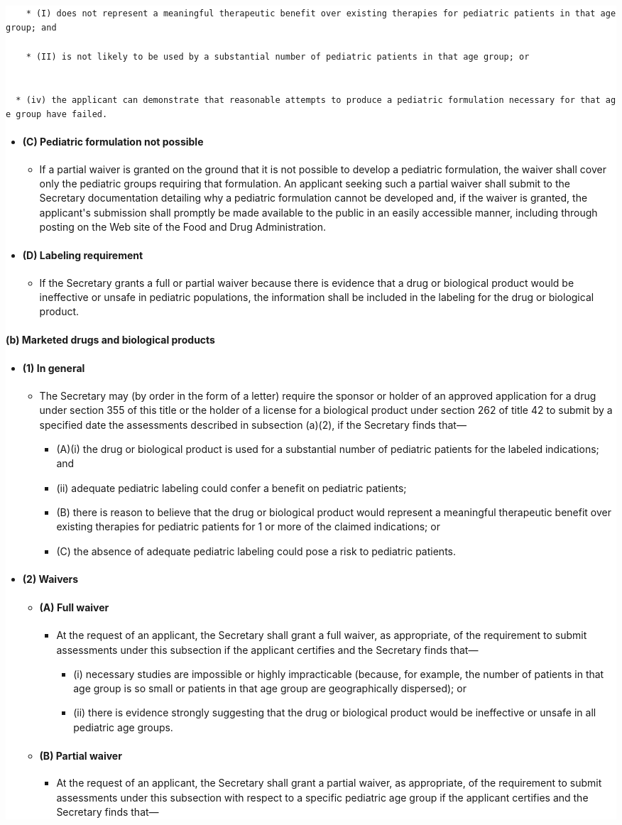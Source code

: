         * (I) does not represent a meaningful therapeutic benefit over existing therapies for pediatric patients in that age group; and

        * (II) is not likely to be used by a substantial number of pediatric patients in that age group; or


      * (iv) the applicant can demonstrate that reasonable attempts to produce a pediatric formulation necessary for that age group have failed.

  * #### (C) Pediatric formulation not possible
    * If a partial waiver is granted on the ground that it is not possible to develop a pediatric formulation, the waiver shall cover only the pediatric groups requiring that formulation. An applicant seeking such a partial waiver shall submit to the Secretary documentation detailing why a pediatric formulation cannot be developed and, if the waiver is granted, the applicant's submission shall promptly be made available to the public in an easily accessible manner, including through posting on the Web site of the Food and Drug Administration.

  * #### (D) Labeling requirement
    * If the Secretary grants a full or partial waiver because there is evidence that a drug or biological product would be ineffective or unsafe in pediatric populations, the information shall be included in the labeling for the drug or biological product.

#### (b) Marketed drugs and biological products
* #### (1) In general
  * The Secretary may (by order in the form of a letter) require the sponsor or holder of an approved application for a drug under section 355 of this title or the holder of a license for a biological product under section 262 of title 42 to submit by a specified date the assessments described in subsection (a)(2), if the Secretary finds that—

    * (A)(i) the drug or biological product is used for a substantial number of pediatric patients for the labeled indications; and

    * (ii) adequate pediatric labeling could confer a benefit on pediatric patients;

    * (B) there is reason to believe that the drug or biological product would represent a meaningful therapeutic benefit over existing therapies for pediatric patients for 1 or more of the claimed indications; or

    * (C) the absence of adequate pediatric labeling could pose a risk to pediatric patients.

* #### (2) Waivers
  * #### (A) Full waiver
    * At the request of an applicant, the Secretary shall grant a full waiver, as appropriate, of the requirement to submit assessments under this subsection if the applicant certifies and the Secretary finds that—

      * (i) necessary studies are impossible or highly impracticable (because, for example, the number of patients in that age group is so small or patients in that age group are geographically dispersed); or

      * (ii) there is evidence strongly suggesting that the drug or biological product would be ineffective or unsafe in all pediatric age groups.

  * #### (B) Partial waiver
    * At the request of an applicant, the Secretary shall grant a partial waiver, as appropriate, of the requirement to submit assessments under this subsection with respect to a specific pediatric age group if the applicant certifies and the Secretary finds that—
